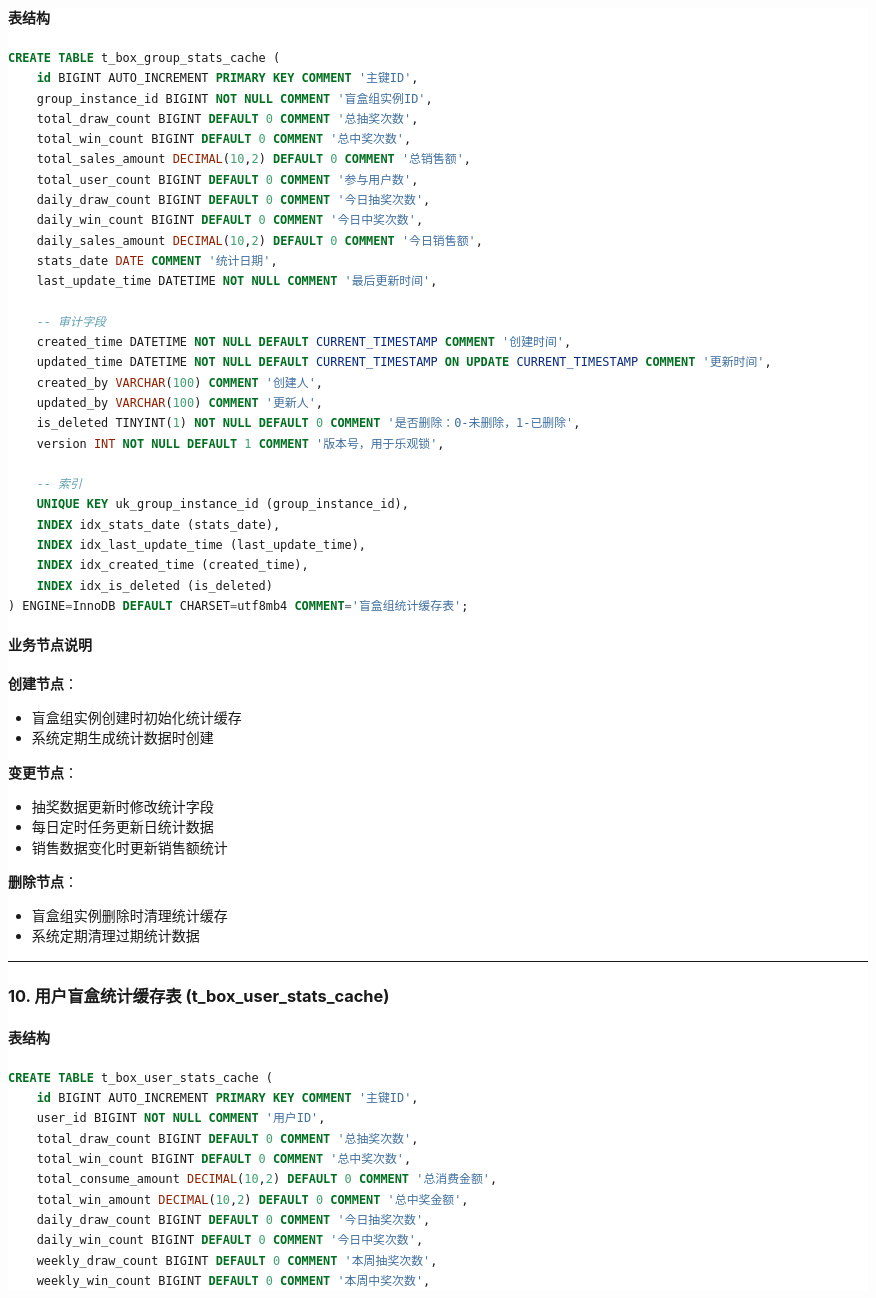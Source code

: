 #### 表结构
```sql
CREATE TABLE t_box_group_stats_cache (
    id BIGINT AUTO_INCREMENT PRIMARY KEY COMMENT '主键ID',
    group_instance_id BIGINT NOT NULL COMMENT '盲盒组实例ID',
    total_draw_count BIGINT DEFAULT 0 COMMENT '总抽奖次数',
    total_win_count BIGINT DEFAULT 0 COMMENT '总中奖次数',
    total_sales_amount DECIMAL(10,2) DEFAULT 0 COMMENT '总销售额',
    total_user_count BIGINT DEFAULT 0 COMMENT '参与用户数',
    daily_draw_count BIGINT DEFAULT 0 COMMENT '今日抽奖次数',
    daily_win_count BIGINT DEFAULT 0 COMMENT '今日中奖次数',
    daily_sales_amount DECIMAL(10,2) DEFAULT 0 COMMENT '今日销售额',
    stats_date DATE COMMENT '统计日期',
    last_update_time DATETIME NOT NULL COMMENT '最后更新时间',

    -- 审计字段
    created_time DATETIME NOT NULL DEFAULT CURRENT_TIMESTAMP COMMENT '创建时间',
    updated_time DATETIME NOT NULL DEFAULT CURRENT_TIMESTAMP ON UPDATE CURRENT_TIMESTAMP COMMENT '更新时间',
    created_by VARCHAR(100) COMMENT '创建人',
    updated_by VARCHAR(100) COMMENT '更新人',
    is_deleted TINYINT(1) NOT NULL DEFAULT 0 COMMENT '是否删除：0-未删除，1-已删除',
    version INT NOT NULL DEFAULT 1 COMMENT '版本号，用于乐观锁',

    -- 索引
    UNIQUE KEY uk_group_instance_id (group_instance_id),
    INDEX idx_stats_date (stats_date),
    INDEX idx_last_update_time (last_update_time),
    INDEX idx_created_time (created_time),
    INDEX idx_is_deleted (is_deleted)
) ENGINE=InnoDB DEFAULT CHARSET=utf8mb4 COMMENT='盲盒组统计缓存表';
```

#### 业务节点说明

**创建节点**：
- 盲盒组实例创建时初始化统计缓存
- 系统定期生成统计数据时创建

**变更节点**：
- 抽奖数据更新时修改统计字段
- 每日定时任务更新日统计数据
- 销售数据变化时更新销售额统计

**删除节点**：
- 盲盒组实例删除时清理统计缓存
- 系统定期清理过期统计数据

---

### 10. 用户盲盒统计缓存表 (t_box_user_stats_cache)

#### 表结构
```sql
CREATE TABLE t_box_user_stats_cache (
    id BIGINT AUTO_INCREMENT PRIMARY KEY COMMENT '主键ID',
    user_id BIGINT NOT NULL COMMENT '用户ID',
    total_draw_count BIGINT DEFAULT 0 COMMENT '总抽奖次数',
    total_win_count BIGINT DEFAULT 0 COMMENT '总中奖次数',
    total_consume_amount DECIMAL(10,2) DEFAULT 0 COMMENT '总消费金额',
    total_win_amount DECIMAL(10,2) DEFAULT 0 COMMENT '总中奖金额',
    daily_draw_count BIGINT DEFAULT 0 COMMENT '今日抽奖次数',
    daily_win_count BIGINT DEFAULT 0 COMMENT '今日中奖次数',
    weekly_draw_count BIGINT DEFAULT 0 COMMENT '本周抽奖次数',
    weekly_win_count BIGINT DEFAULT 0 COMMENT '本周中奖次数',
```